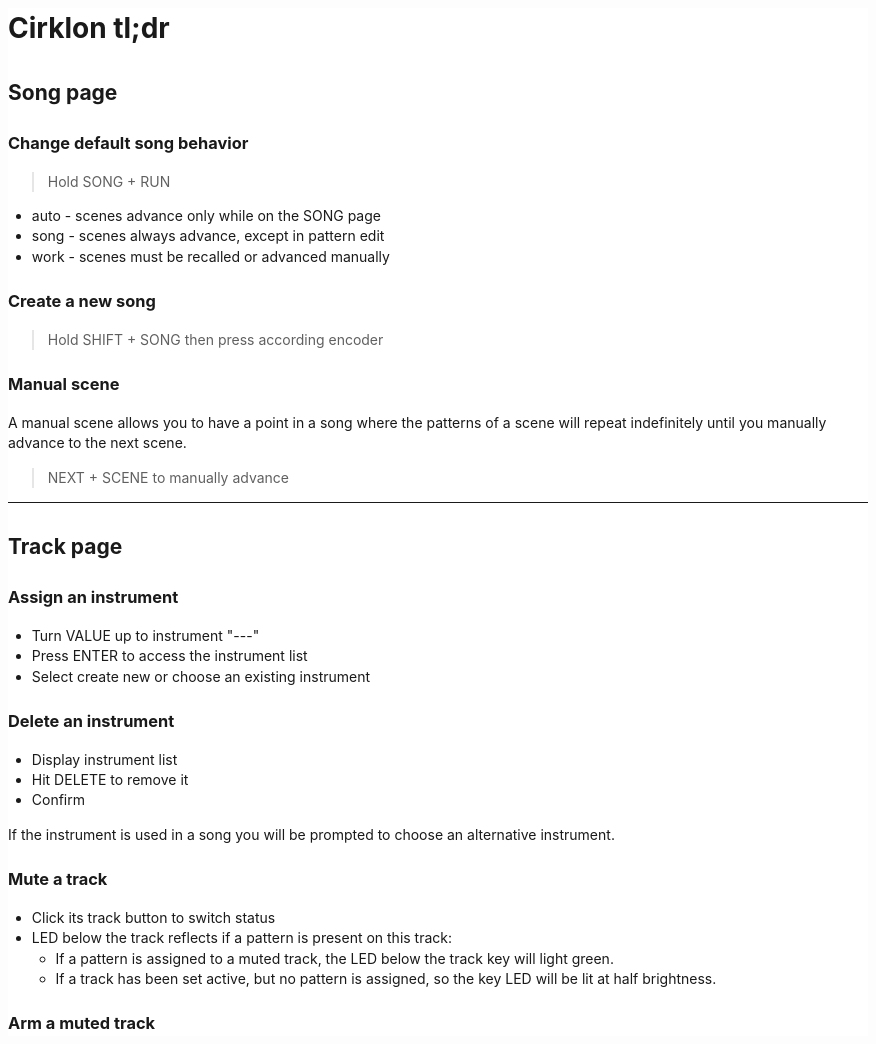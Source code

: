 # Cirklon tl;dr

## Song page

### Change default song behavior

> Hold SONG + RUN

* auto - scenes advance only while on the SONG page
* song - scenes always advance, except in pattern edit
* work - scenes must be recalled or advanced manually

### Create a new song

> Hold SHIFT + SONG then press according encoder

### Manual scene

A manual scene allows you to have a point in a song where the patterns of a scene will repeat indefinitely until you manually advance to the next scene.

> NEXT + SCENE to manually advance

----

## Track page

### Assign an instrument

* Turn VALUE up to instrument "---"
* Press ENTER to access the instrument list
* Select create new or choose an existing instrument

### Delete an instrument

* Display instrument list
* Hit DELETE to remove it
* Confirm

If the instrument is used in a song you will be prompted to choose an alternative instrument.

### Mute a track

* Click its track button to switch status
* LED below the track reflects if a pattern is present on this track:
  * If a pattern is assigned to a muted track, the LED below the track key will
light green.
  * If a track has been set active, but no pattern is assigned, so the key LED will
be lit at half brightness.

### Arm a muted track
